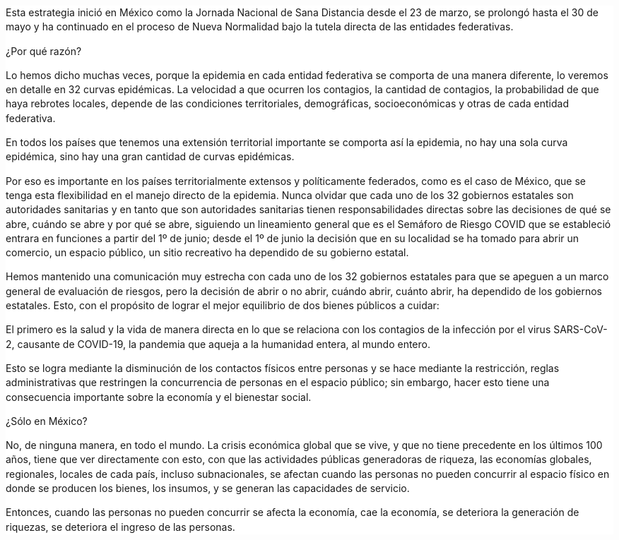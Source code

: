 Esta estrategia inició en México como la Jornada Nacional de Sana Distancia
desde el 23 de marzo, se prolongó hasta el 30 de mayo y ha continuado en el
proceso de Nueva Normalidad bajo la tutela directa de las entidades
federativas.

¿Por qué razón?

Lo hemos dicho muchas veces, porque la epidemia en cada entidad federativa se
comporta de una manera diferente, lo veremos en detalle en 32 curvas
epidémicas. La velocidad a que ocurren los contagios, la cantidad de
contagios, la probabilidad de que haya rebrotes locales, depende de las
condiciones territoriales, demográficas, socioeconómicas y otras de cada
entidad federativa.

En todos los países que tenemos una extensión territorial importante se
comporta así la epidemia, no hay una sola curva epidémica, sino hay una gran
cantidad de curvas epidémicas.

Por eso es importante en los países territorialmente extensos y políticamente
federados, como es el caso de México, que se tenga esta flexibilidad en el
manejo directo de la epidemia. Nunca olvidar que cada uno de los 32 gobiernos
estatales son autoridades sanitarias y en tanto que son autoridades sanitarias
tienen responsabilidades directas sobre las decisiones de qué se abre, cuándo
se abre y por qué se abre, siguiendo un lineamiento general que es el Semáforo
de Riesgo COVID que se estableció entrara en funciones a partir del 1º de
junio; desde el 1º de junio la decisión que en su localidad se ha tomado para
abrir un comercio, un espacio público, un sitio recreativo ha dependido de su
gobierno estatal.

Hemos mantenido una comunicación muy estrecha con cada uno de los 32 gobiernos
estatales para que se apeguen a un marco general de evaluación de riesgos,
pero la decisión de abrir o no abrir, cuándo abrir, cuánto abrir, ha dependido
de los gobiernos estatales. Esto, con el propósito de lograr el mejor
equilibrio de dos bienes públicos a cuidar:

El primero es la salud y la vida de manera directa en lo que se relaciona con
los contagios de la infección por el virus SARS-CoV-2, causante de COVID-19,
la pandemia que aqueja a la humanidad entera, al mundo entero.

Esto se logra mediante la disminución de los contactos físicos entre personas
y se hace mediante la restricción, reglas administrativas que restringen la
concurrencia de personas en el espacio público; sin embargo, hacer esto tiene
una consecuencia importante sobre la economía y el bienestar social.

¿Sólo en México?

No, de ninguna manera, en todo el mundo. La crisis económica global que se
vive, y que no tiene precedente en los últimos 100 años, tiene que ver
directamente con esto, con que las actividades públicas generadoras de
riqueza, las economías globales, regionales, locales de cada país, incluso
subnacionales, se afectan cuando las personas no pueden concurrir al espacio
físico en donde se producen los bienes, los insumos, y se generan las
capacidades de servicio.

Entonces, cuando las personas no pueden concurrir se afecta la economía, cae
la economía, se deteriora la generación de riquezas, se deteriora el ingreso
de las personas.
